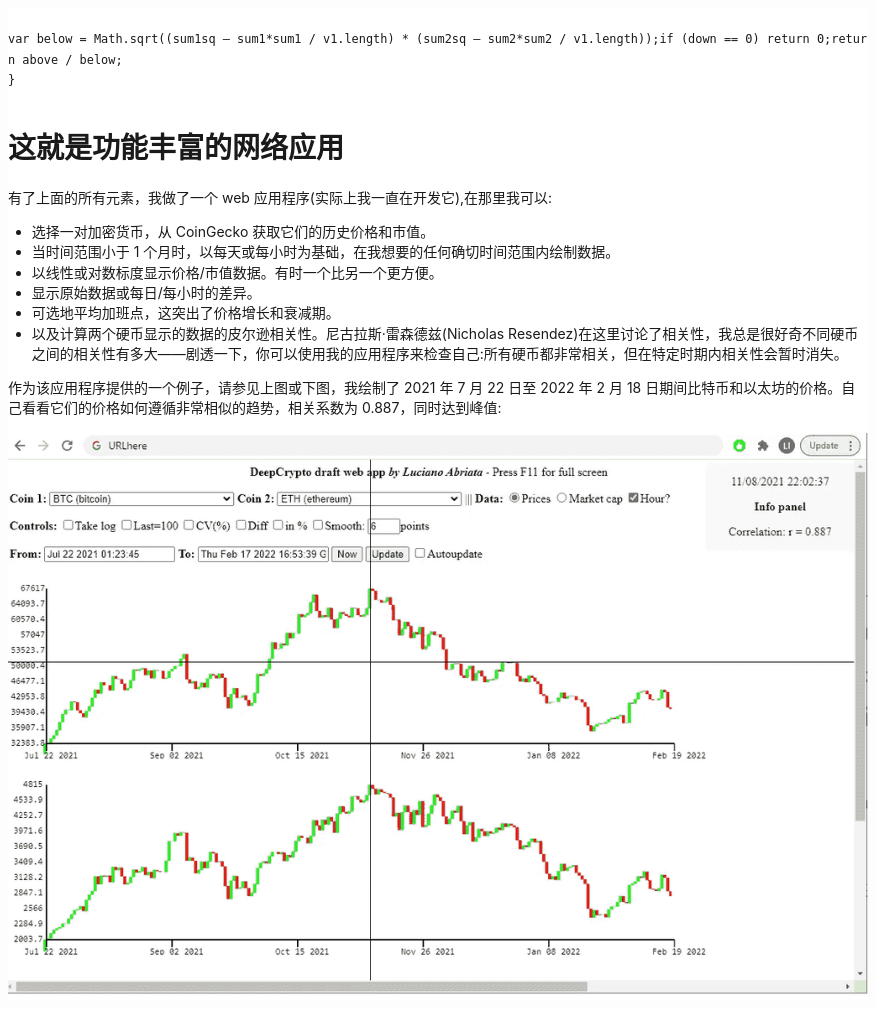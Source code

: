 ```

var below = Math.sqrt((sum1sq — sum1*sum1 / v1.length) * (sum2sq — sum2*sum2 / v1.length));if (down == 0) return 0;return above / below;
}
```

# 这就是功能丰富的网络应用

有了上面的所有元素，我做了一个 web 应用程序(实际上我一直在开发它),在那里我可以:

*   选择一对加密货币，从 CoinGecko 获取它们的历史价格和市值。
*   当时间范围小于 1 个月时，以每天或每小时为基础，在我想要的任何确切时间范围内绘制数据。
*   以线性或对数标度显示价格/市值数据。有时一个比另一个更方便。
*   显示原始数据或每日/每小时的差异。
*   可选地平均加班点，这突出了价格增长和衰减期。
*   以及计算两个硬币显示的数据的皮尔逊相关性。尼古拉斯·雷森德兹(Nicholas Resendez)在这里讨论了相关性，我总是很好奇不同硬币之间的相关性有多大——剧透一下，你可以使用我的应用程序来检查自己:所有硬币都非常相关，但在特定时期内相关性会暂时消失。

作为该应用程序提供的一个例子，请参见上图或下图，我绘制了 2021 年 7 月 22 日至 2022 年 2 月 18 日期间比特币和以太坊的价格。自己看看它们的价格如何遵循非常相似的趋势，相关系数为 0.887，同时达到峰值:

![](img/e7b311f0a400302ce80fd8761270fadd.png)
